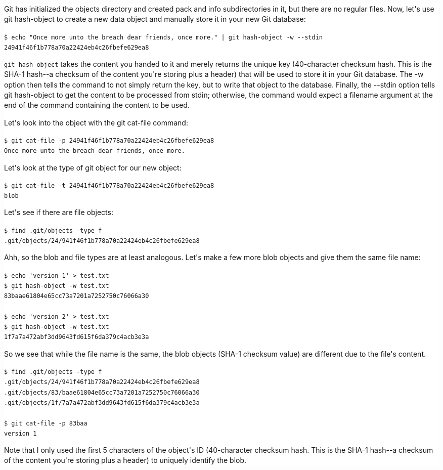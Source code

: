 Git has initialized the objects directory and created pack and info subdirectories in it, but there are no regular files. Now, let's use git hash-object to create a new data  object and manually store it in your new Git database:
```shell
$ echo "Once more unto the breach dear friends, once more." | git hash-object -w --stdin
24941f46f1b778a70a22424eb4c26fbefe629ea8
```
`git hash-object` takes the content you handed to it and merely returns the unique key (40-character checksum hash. This is the SHA-1 hash--a checksum of the content you're  storing plus a header) that will be used to store it in your Git database. The -w option then tells the command to not simply return the key, but to write that object to the database. Finally, the --stdin option tells git hash-object to get the content to be processed from stdin; otherwise, the command would expect a filename argument at the end of the command containing the content to be used.

Let's look into the object with the git cat-file command:
```shell
$ git cat-file -p 24941f46f1b778a70a22424eb4c26fbefe629ea8
Once more unto the breach dear friends, once more.
```
Let's look at the type of git object for our new object:
```shell
$ git cat-file -t 24941f46f1b778a70a22424eb4c26fbefe629ea8
blob
```
Let's see if there are file objects:
```shell
$ find .git/objects -type f
.git/objects/24/941f46f1b778a70a22424eb4c26fbefe629ea8
```
Ahh, so the blob and file types are at least analogous.
Let's make a few more blob objects and give them the same file name:
```shell
$ echo 'version 1' > test.txt
$ git hash-object -w test.txt
83baae61804e65cc73a7201a7252750c76066a30

$ echo 'version 2' > test.txt
$ git hash-object -w test.txt
1f7a7a472abf3dd9643fd615f6da379c4acb3e3a
```
So we see that while the file name is the same, the blob objects (SHA-1 checksum value) are different due to the file's content.
```shell
$ find .git/objects -type f
.git/objects/24/941f46f1b778a70a22424eb4c26fbefe629ea8
.git/objects/83/baae61804e65cc73a7201a7252750c76066a30
.git/objects/1f/7a7a472abf3dd9643fd615f6da379c4acb3e3a

$ git cat-file -p 83baa
version 1
```
Note that I only used the first 5 characters of the object's ID (40-character checksum hash. This is the SHA-1 hash--a checksum of the content you're storing plus a header) to uniquely identify the blob.
